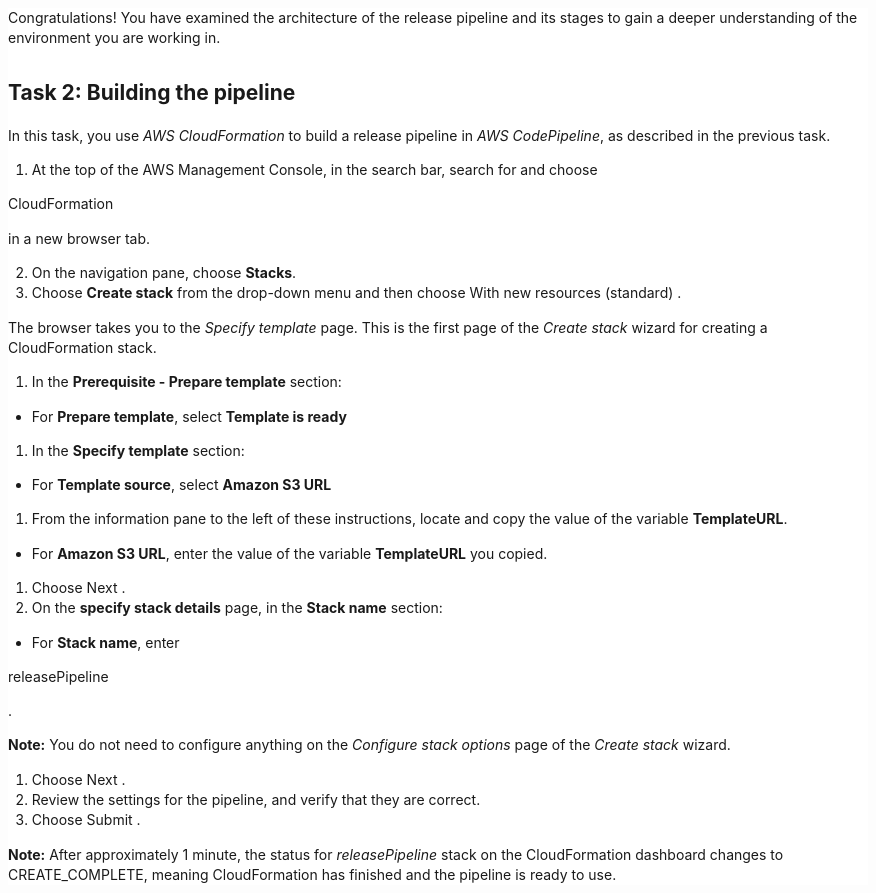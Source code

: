 Congratulations! You have examined the architecture of the release pipeline and its stages to gain a deeper understanding of the environment you are working in.

## Task 2: Building the pipeline

In this task, you use *AWS CloudFormation* to build a release pipeline in *AWS CodePipeline*, as described in the previous task.

1.  At the top of the AWS Management Console, in the search bar, search for and choose

CloudFormation

in a new browser tab.

2.  On the navigation pane, choose **Stacks**.
3.  Choose **Create stack** from the drop-down menu and then choose With new resources (standard) .

The browser takes you to the *Specify template* page. This is the first page of the *Create stack* wizard for creating a CloudFormation stack.

1.  In the **Prerequisite - Prepare template** section:


- For **Prepare template**, select **Template is ready**



1.  In the **Specify template** section:



- For **Template source**, select **Amazon S3 URL**



1.  From the information pane to the left of these instructions, locate and copy the value of the variable **TemplateURL**.



- For **Amazon S3 URL**, enter the value of the variable **TemplateURL** you copied.



1.  Choose Next .
2.  On the **specify stack details** page, in the **Stack name** section:



- For **Stack name**, enter

releasePipeline

.

**Note:** You do not need to configure anything on the *Configure stack options* page of the *Create stack* wizard.

1.  Choose Next .
2.  Review the settings for the pipeline, and verify that they are correct.
3.  Choose Submit .

**Note:** After approximately 1 minute, the status for *releasePipeline* stack on the CloudFormation dashboard changes to CREATE_COMPLETE, meaning CloudFormation has finished and the pipeline is ready to use.
